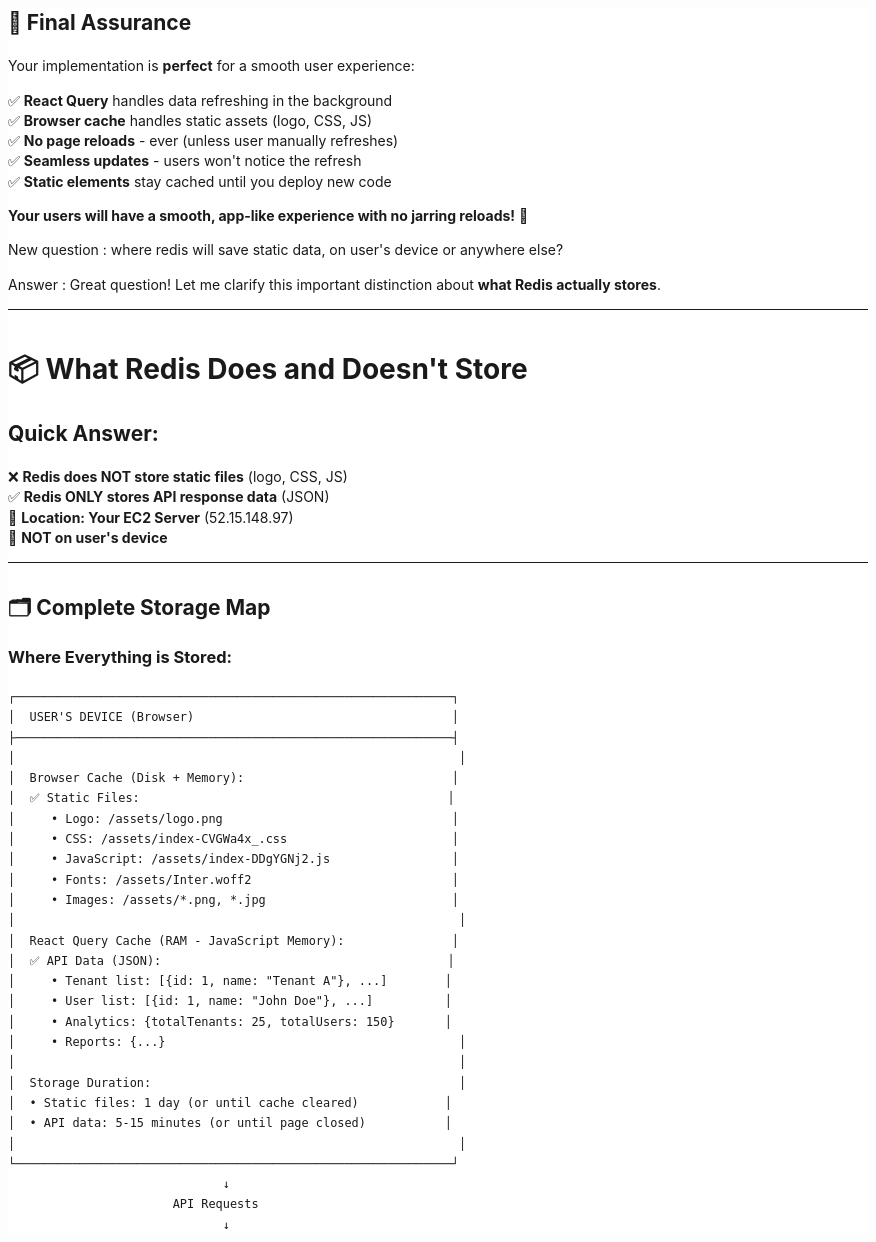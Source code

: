 
## 🚀 **Final Assurance**

Your implementation is **perfect** for a smooth user experience:

✅ **React Query** handles data refreshing in the background  
✅ **Browser cache** handles static assets (logo, CSS, JS)  
✅ **No page reloads** - ever (unless user manually refreshes)  
✅ **Seamless updates** - users won't notice the refresh  
✅ **Static elements** stay cached until you deploy new code  

**Your users will have a smooth, app-like experience with no jarring reloads!** 🎉



New question : where redis will save static data, on user's device or anywhere else?

Answer : Great question! Let me clarify this important distinction about **what Redis actually stores**.

---

# 📦 **What Redis Does and Doesn't Store**

## **Quick Answer:**

❌ **Redis does NOT store static files** (logo, CSS, JS)  
✅ **Redis ONLY stores API response data** (JSON)  
📍 **Location: Your EC2 Server** (52.15.148.97)  
🚫 **NOT on user's device**  

---

## 🗂️ **Complete Storage Map**

### **Where Everything is Stored:**

```
┌─────────────────────────────────────────────────────────────┐
│  USER'S DEVICE (Browser)                                    │
├─────────────────────────────────────────────────────────────┤
│                                                              │
│  Browser Cache (Disk + Memory):                             │
│  ✅ Static Files:                                           │
│     • Logo: /assets/logo.png                                │
│     • CSS: /assets/index-CVGWa4x_.css                       │
│     • JavaScript: /assets/index-DDgYGNj2.js                 │
│     • Fonts: /assets/Inter.woff2                            │
│     • Images: /assets/*.png, *.jpg                          │
│                                                              │
│  React Query Cache (RAM - JavaScript Memory):               │
│  ✅ API Data (JSON):                                        │
│     • Tenant list: [{id: 1, name: "Tenant A"}, ...]        │
│     • User list: [{id: 1, name: "John Doe"}, ...]          │
│     • Analytics: {totalTenants: 25, totalUsers: 150}       │
│     • Reports: {...}                                         │
│                                                              │
│  Storage Duration:                                           │
│  • Static files: 1 day (or until cache cleared)            │
│  • API data: 5-15 minutes (or until page closed)           │
│                                                              │
└─────────────────────────────────────────────────────────────┘
                              ↓
                       API Requests
                              ↓
```